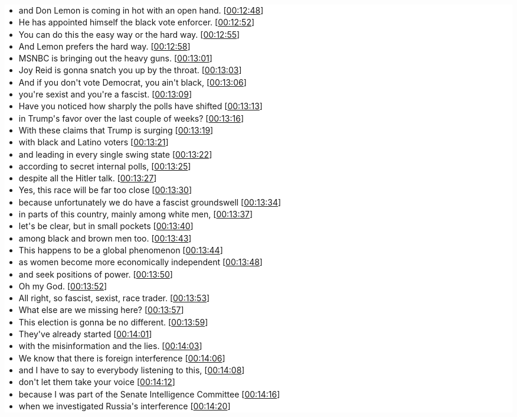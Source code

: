 *  and Don Lemon is coming in hot with an open hand. [[00:12:48](https://www.youtube.com/watch?v=UaltWTCzfdU&t=768.5s)]
*  He has appointed himself the black vote enforcer. [[00:12:52](https://www.youtube.com/watch?v=UaltWTCzfdU&t=772.2199999999999s)]
*  You can do this the easy way or the hard way. [[00:12:55](https://www.youtube.com/watch?v=UaltWTCzfdU&t=775.6999999999999s)]
*  And Lemon prefers the hard way. [[00:12:58](https://www.youtube.com/watch?v=UaltWTCzfdU&t=778.78s)]
*  MSNBC is bringing out the heavy guns. [[00:13:01](https://www.youtube.com/watch?v=UaltWTCzfdU&t=781.66s)]
*  Joy Reid is gonna snatch you up by the throat. [[00:13:03](https://www.youtube.com/watch?v=UaltWTCzfdU&t=783.7399999999999s)]
*  And if you don't vote Democrat, you ain't black, [[00:13:06](https://www.youtube.com/watch?v=UaltWTCzfdU&t=786.78s)]
*  you're sexist and you're a fascist. [[00:13:09](https://www.youtube.com/watch?v=UaltWTCzfdU&t=789.26s)]
*  Have you noticed how sharply the polls have shifted [[00:13:13](https://www.youtube.com/watch?v=UaltWTCzfdU&t=793.0600000000001s)]
*  in Trump's favor over the last couple of weeks? [[00:13:16](https://www.youtube.com/watch?v=UaltWTCzfdU&t=796.26s)]
*  With these claims that Trump is surging [[00:13:19](https://www.youtube.com/watch?v=UaltWTCzfdU&t=799.1s)]
*  with black and Latino voters [[00:13:21](https://www.youtube.com/watch?v=UaltWTCzfdU&t=801.0600000000001s)]
*  and leading in every single swing state [[00:13:22](https://www.youtube.com/watch?v=UaltWTCzfdU&t=802.62s)]
*  according to secret internal polls, [[00:13:25](https://www.youtube.com/watch?v=UaltWTCzfdU&t=805.58s)]
*  despite all the Hitler talk. [[00:13:27](https://www.youtube.com/watch?v=UaltWTCzfdU&t=807.98s)]
*  Yes, this race will be far too close [[00:13:30](https://www.youtube.com/watch?v=UaltWTCzfdU&t=810.86s)]
*  because unfortunately we do have a fascist groundswell [[00:13:34](https://www.youtube.com/watch?v=UaltWTCzfdU&t=814.3000000000001s)]
*  in parts of this country, mainly among white men, [[00:13:37](https://www.youtube.com/watch?v=UaltWTCzfdU&t=817.58s)]
*  let's be clear, but in small pockets [[00:13:40](https://www.youtube.com/watch?v=UaltWTCzfdU&t=820.5s)]
*  among black and brown men too. [[00:13:43](https://www.youtube.com/watch?v=UaltWTCzfdU&t=823.06s)]
*  This happens to be a global phenomenon [[00:13:44](https://www.youtube.com/watch?v=UaltWTCzfdU&t=824.9s)]
*  as women become more economically independent [[00:13:48](https://www.youtube.com/watch?v=UaltWTCzfdU&t=828.22s)]
*  and seek positions of power. [[00:13:50](https://www.youtube.com/watch?v=UaltWTCzfdU&t=830.86s)]
*  Oh my God. [[00:13:52](https://www.youtube.com/watch?v=UaltWTCzfdU&t=832.42s)]
*  All right, so fascist, sexist, race trader. [[00:13:53](https://www.youtube.com/watch?v=UaltWTCzfdU&t=833.78s)]
*  What else are we missing here? [[00:13:57](https://www.youtube.com/watch?v=UaltWTCzfdU&t=837.58s)]
*  This election is gonna be no different. [[00:13:59](https://www.youtube.com/watch?v=UaltWTCzfdU&t=839.82s)]
*  They've already started [[00:14:01](https://www.youtube.com/watch?v=UaltWTCzfdU&t=841.98s)]
*  with the misinformation and the lies. [[00:14:03](https://www.youtube.com/watch?v=UaltWTCzfdU&t=843.14s)]
*  We know that there is foreign interference [[00:14:06](https://www.youtube.com/watch?v=UaltWTCzfdU&t=846.42s)]
*  and I have to say to everybody listening to this, [[00:14:08](https://www.youtube.com/watch?v=UaltWTCzfdU&t=848.22s)]
*  don't let them take your voice [[00:14:12](https://www.youtube.com/watch?v=UaltWTCzfdU&t=852.1800000000001s)]
*  because I was part of the Senate Intelligence Committee [[00:14:16](https://www.youtube.com/watch?v=UaltWTCzfdU&t=856.6600000000001s)]
*  when we investigated Russia's interference [[00:14:20](https://www.youtube.com/watch?v=UaltWTCzfdU&t=860.82s)]